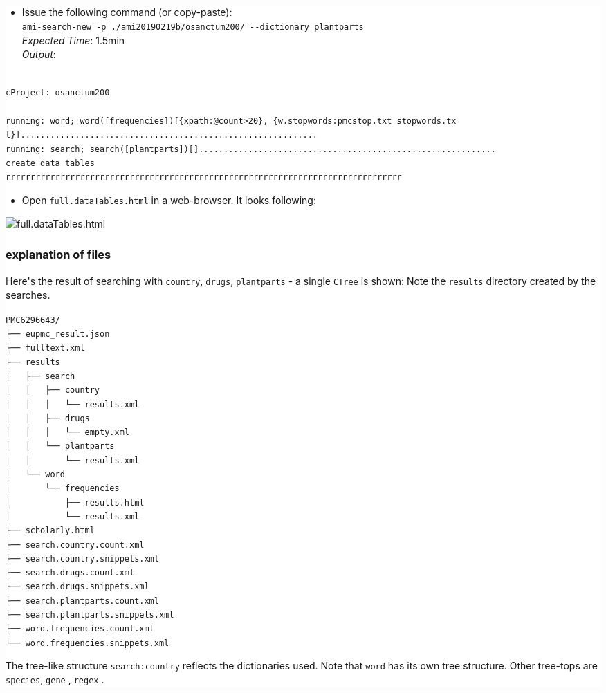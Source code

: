 
- Issue the following command (or copy-paste):    
`ami-search-new -p ./ami20190219b/osanctum200/ --dictionary plantparts`    
*Expected Time*: 1.5min  
*Output*:  
```

cProject: osanctum200

running: word; word([frequencies])[{xpath:@count>20}, {w.stopwords:pmcstop.txt stopwords.txt}]............................................................
running: search; search([plantparts])[]............................................................
create data tables
rrrrrrrrrrrrrrrrrrrrrrrrrrrrrrrrrrrrrrrrrrrrrrrrrrrrrrrrrrrrrrrrrrrrrrrrrrrrrrrr

```
- Open `full.dataTables.html` in a web-browser. It looks following:  
 
![full.dataTables.html](./assets/2_ami-search-new_plantparts.png)

### explanation of files
Here's the result of searching with `country`, `drugs`, `plantparts` - a single `CTree` is shown: Note the `results` directory
 created by the searches.
 
```
PMC6296643/
├── eupmc_result.json
├── fulltext.xml
├── results
│   ├── search
│   │   ├── country
│   │   │   └── results.xml
│   │   ├── drugs
│   │   │   └── empty.xml
│   │   └── plantparts
│   │       └── results.xml
│   └── word
│       └── frequencies
│           ├── results.html
│           └── results.xml
├── scholarly.html
├── search.country.count.xml
├── search.country.snippets.xml
├── search.drugs.count.xml
├── search.drugs.snippets.xml
├── search.plantparts.count.xml
├── search.plantparts.snippets.xml
├── word.frequencies.count.xml
└── word.frequencies.snippets.xml
```
The tree-like structure `search:country` reflects the dictionaries used. Note that `word` has its own tree structure. Other tree-tops are `species`, `gene` , `regex` . 
